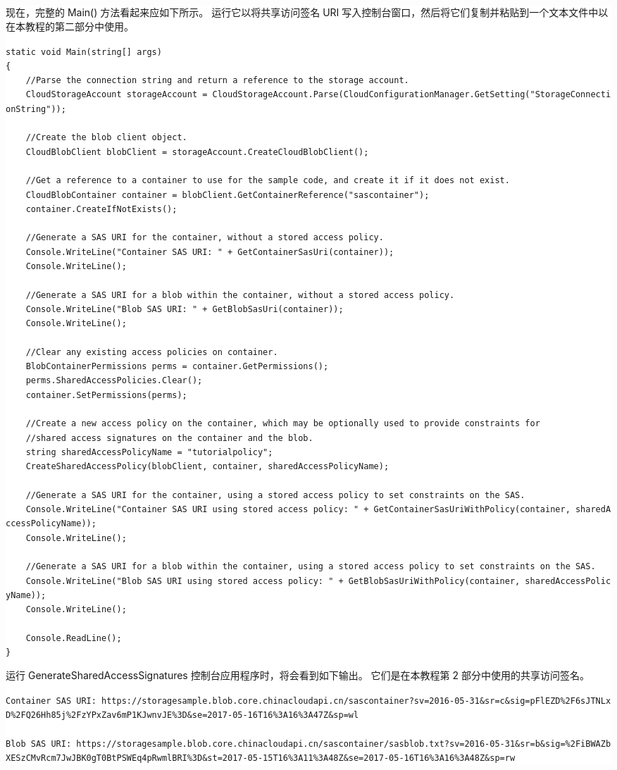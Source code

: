 现在，完整的 Main() 方法看起来应如下所示。 运行它以将共享访问签名 URI 写入控制台窗口，然后将它们复制并粘贴到一个文本文件中以在本教程的第二部分中使用。

    static void Main(string[] args)
    {
	    //Parse the connection string and return a reference to the storage account.
	    CloudStorageAccount storageAccount = CloudStorageAccount.Parse(CloudConfigurationManager.GetSetting("StorageConnectionString"));

	    //Create the blob client object.
	    CloudBlobClient blobClient = storageAccount.CreateCloudBlobClient();

	    //Get a reference to a container to use for the sample code, and create it if it does not exist.
	    CloudBlobContainer container = blobClient.GetContainerReference("sascontainer");
	    container.CreateIfNotExists();

	    //Generate a SAS URI for the container, without a stored access policy.
	    Console.WriteLine("Container SAS URI: " + GetContainerSasUri(container));
	    Console.WriteLine();

	    //Generate a SAS URI for a blob within the container, without a stored access policy.
	    Console.WriteLine("Blob SAS URI: " + GetBlobSasUri(container));
	    Console.WriteLine();

        //Clear any existing access policies on container.
        BlobContainerPermissions perms = container.GetPermissions();
        perms.SharedAccessPolicies.Clear();
        container.SetPermissions(perms);

        //Create a new access policy on the container, which may be optionally used to provide constraints for
        //shared access signatures on the container and the blob.
	    string sharedAccessPolicyName = "tutorialpolicy";
	    CreateSharedAccessPolicy(blobClient, container, sharedAccessPolicyName);

	    //Generate a SAS URI for the container, using a stored access policy to set constraints on the SAS.
	    Console.WriteLine("Container SAS URI using stored access policy: " + GetContainerSasUriWithPolicy(container, sharedAccessPolicyName));
	    Console.WriteLine();

	    //Generate a SAS URI for a blob within the container, using a stored access policy to set constraints on the SAS.
	    Console.WriteLine("Blob SAS URI using stored access policy: " + GetBlobSasUriWithPolicy(container, sharedAccessPolicyName));
	    Console.WriteLine();

	    Console.ReadLine();
    }

运行 GenerateSharedAccessSignatures 控制台应用程序时，将会看到如下输出。 它们是在本教程第 2 部分中使用的共享访问签名。

    Container SAS URI: https://storagesample.blob.core.chinacloudapi.cn/sascontainer?sv=2016-05-31&sr=c&sig=pFlEZD%2F6sJTNLxD%2FQ26Hh85j%2FzYPxZav6mP1KJwnvJE%3D&se=2017-05-16T16%3A16%3A47Z&sp=wl

    Blob SAS URI: https://storagesample.blob.core.chinacloudapi.cn/sascontainer/sasblob.txt?sv=2016-05-31&sr=b&sig=%2FiBWAZbXESzCMvRcm7JwJBK0gT0BtPSWEq4pRwmlBRI%3D&st=2017-05-15T16%3A11%3A48Z&se=2017-05-16T16%3A16%3A48Z&sp=rw
